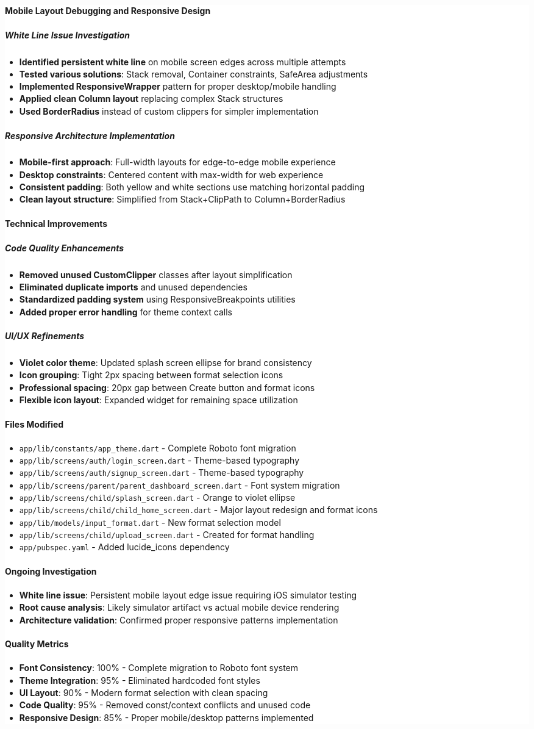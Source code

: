 #### Mobile Layout Debugging and Responsive Design

##### White Line Issue Investigation
- **Identified persistent white line** on mobile screen edges across multiple attempts
- **Tested various solutions**: Stack removal, Container constraints, SafeArea adjustments
- **Implemented ResponsiveWrapper** pattern for proper desktop/mobile handling
- **Applied clean Column layout** replacing complex Stack structures
- **Used BorderRadius** instead of custom clippers for simpler implementation

##### Responsive Architecture Implementation
- **Mobile-first approach**: Full-width layouts for edge-to-edge mobile experience
- **Desktop constraints**: Centered content with max-width for web experience
- **Consistent padding**: Both yellow and white sections use matching horizontal padding
- **Clean layout structure**: Simplified from Stack+ClipPath to Column+BorderRadius

#### Technical Improvements

##### Code Quality Enhancements
- **Removed unused CustomClipper** classes after layout simplification
- **Eliminated duplicate imports** and unused dependencies
- **Standardized padding system** using ResponsiveBreakpoints utilities
- **Added proper error handling** for theme context calls

##### UI/UX Refinements
- **Violet color theme**: Updated splash screen ellipse for brand consistency
- **Icon grouping**: Tight 2px spacing between format selection icons
- **Professional spacing**: 20px gap between Create button and format icons
- **Flexible icon layout**: Expanded widget for remaining space utilization

#### Files Modified
- `app/lib/constants/app_theme.dart` - Complete Roboto font migration
- `app/lib/screens/auth/login_screen.dart` - Theme-based typography
- `app/lib/screens/auth/signup_screen.dart` - Theme-based typography  
- `app/lib/screens/parent/parent_dashboard_screen.dart` - Font system migration
- `app/lib/screens/child/splash_screen.dart` - Orange to violet ellipse
- `app/lib/screens/child/child_home_screen.dart` - Major layout redesign and format icons
- `app/lib/models/input_format.dart` - New format selection model
- `app/lib/screens/child/upload_screen.dart` - Created for format handling
- `app/pubspec.yaml` - Added lucide_icons dependency

#### Ongoing Investigation
- **White line issue**: Persistent mobile layout edge issue requiring iOS simulator testing
- **Root cause analysis**: Likely simulator artifact vs actual mobile device rendering
- **Architecture validation**: Confirmed proper responsive patterns implementation

#### Quality Metrics
- **Font Consistency**: 100% - Complete migration to Roboto font system
- **Theme Integration**: 95% - Eliminated hardcoded font styles
- **UI Layout**: 90% - Modern format selection with clean spacing
- **Code Quality**: 95% - Removed const/context conflicts and unused code
- **Responsive Design**: 85% - Proper mobile/desktop patterns implemented
